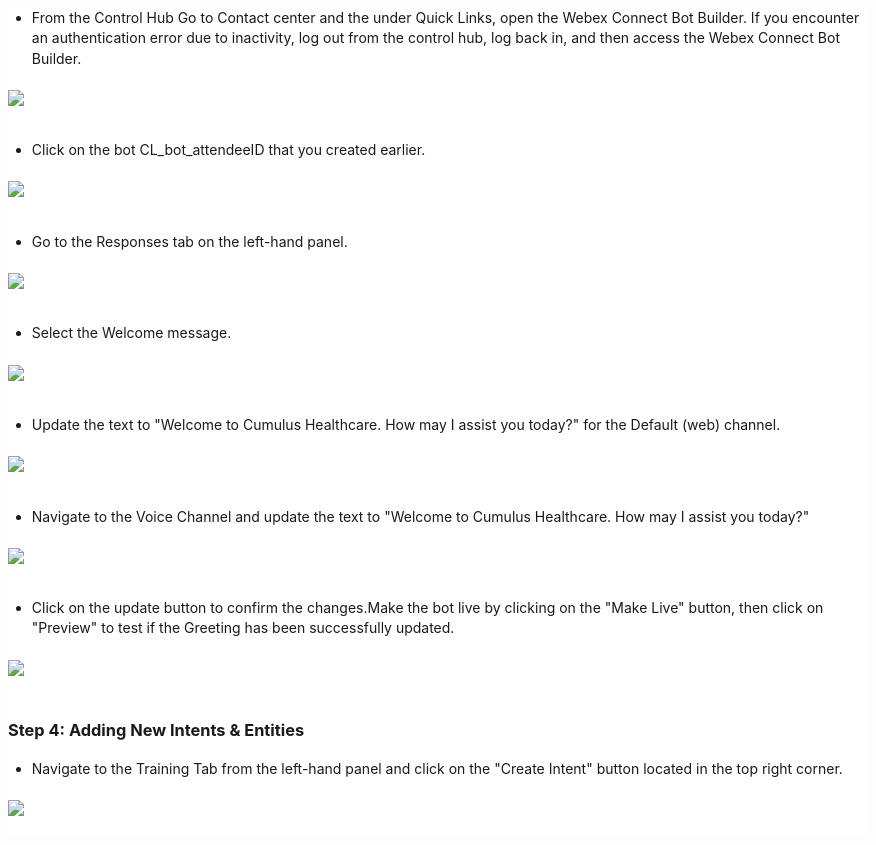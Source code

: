 - From the Control Hub Go to Contact center and the under Quick Links, open the Webex Connect Bot Builder. If you encounter an authentication error due to inactivity, log out from the control hub, log back in, and then access the Webex Connect Bot Builder.

<img align="middle" src="../images/lab3/20.png" width="1000" />  
<br/>
<br/>

- Click on the bot  CL\_bot\_<w class = "attendee_out">attendeeID</w>  that you created earlier.

<img align="middle" src="../images/lab3/21.png" width="1000" />  
<br/>
<br/>

- Go to the Responses tab on the left-hand panel.

<img align="middle" src="../images/lab3/22.png" width="1000" />  
<br/>
<br/>

- Select the Welcome message.

<img align="middle" src="../images/lab3/23-1.png" width="1000" />  
<br/>
<br/>

- Update the text to "Welcome to Cumulus Healthcare. How may I assist you today?" for the Default (web) channel.

<img align="middle" src="../images/lab3/24-1.png" width="1000" />  
<br/>
<br/>

- Navigate to the Voice Channel and update the text to "Welcome to Cumulus Healthcare. How may I assist you today?"

<img align="middle" src="../images/lab3/25-1.png" width="1000" />  
<br/>
<br/>

- Click on the update button to confirm the changes.Make the bot live by clicking on the "Make Live" button, then click on "Preview" to test if the Greeting has been successfully updated.

<img align="middle" src="../images/lab3/27.png" width="1000" />  
<br/>
<br/>

### Step 4: Adding New Intents & Entities

- Navigate to the Training Tab from the left-hand panel and click on the "Create Intent" button located in the top right corner.

<img align="middle" src="../images/lab3/28.png" width="1000" />  
<br/>
<br/>
